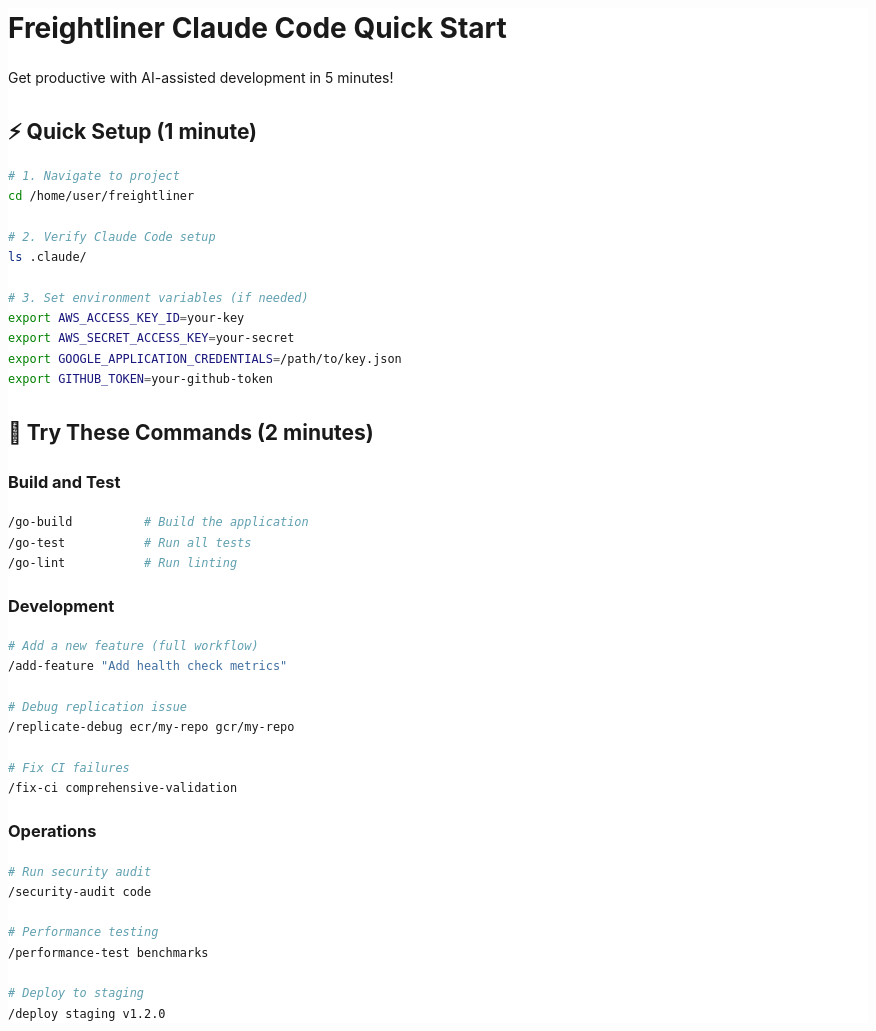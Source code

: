 # Freightliner Claude Code Quick Start

Get productive with AI-assisted development in 5 minutes!

## ⚡ Quick Setup (1 minute)

```bash
# 1. Navigate to project
cd /home/user/freightliner

# 2. Verify Claude Code setup
ls .claude/

# 3. Set environment variables (if needed)
export AWS_ACCESS_KEY_ID=your-key
export AWS_SECRET_ACCESS_KEY=your-secret
export GOOGLE_APPLICATION_CREDENTIALS=/path/to/key.json
export GITHUB_TOKEN=your-github-token
```

## 🎯 Try These Commands (2 minutes)

### Build and Test
```bash
/go-build          # Build the application
/go-test           # Run all tests
/go-lint           # Run linting
```

### Development
```bash
# Add a new feature (full workflow)
/add-feature "Add health check metrics"

# Debug replication issue
/replicate-debug ecr/my-repo gcr/my-repo

# Fix CI failures
/fix-ci comprehensive-validation
```

### Operations
```bash
# Run security audit
/security-audit code

# Performance testing
/performance-test benchmarks

# Deploy to staging
/deploy staging v1.2.0
```
